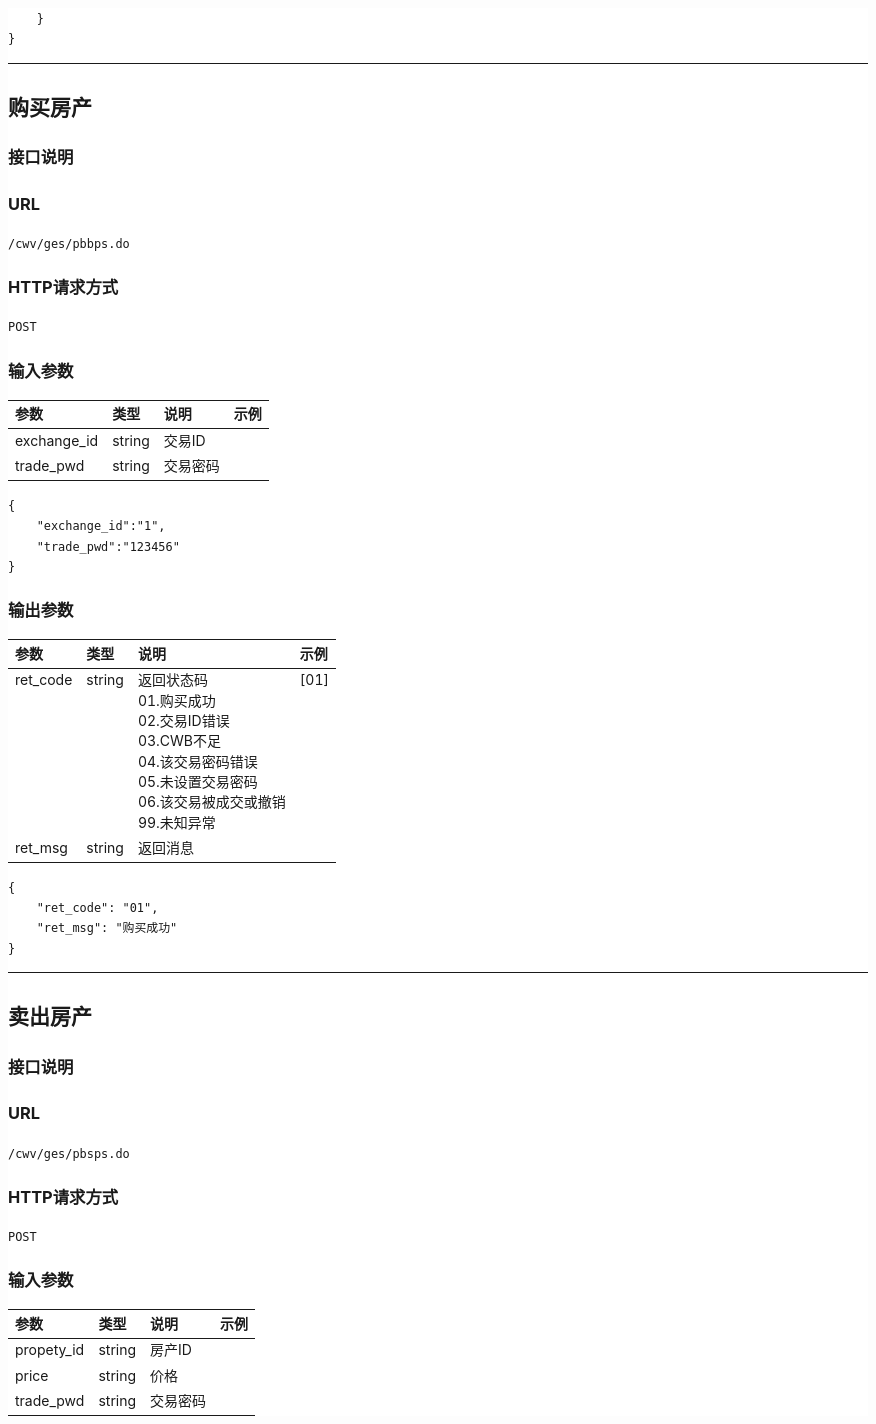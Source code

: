 	    }
	}

-----------

## 购买房产
### 接口说明
	
### URL
	/cwv/ges/pbbps.do
### HTTP请求方式
	POST
### 输入参数

参数|类型|说明|示例
:----|:----|:----|:----
exchange_id|string|交易ID|
trade_pwd|string|交易密码|

	{
		"exchange_id":"1",
		"trade_pwd":"123456"
	}
	
### 输出参数

参数|类型|说明|示例
:----|:----|:----|:----
ret_code|string|返回状态码<br/>01.购买成功<br/>02.交易ID错误<br/>03.CWB不足<br/>04.该交易密码错误<br/>05.未设置交易密码<br/>06.该交易被成交或撤销<br/>99.未知异常|[01]
ret_msg|string|返回消息|
	
	{
	    "ret_code": "01",
	    "ret_msg": "购买成功"
	}

-----------

## 卖出房产
### 接口说明
	
### URL
	/cwv/ges/pbsps.do
### HTTP请求方式
	POST
### 输入参数
参数|类型|说明|示例
:----|:----|:----|:----
propety_id|string|房产ID|
price|string|价格|
trade_pwd|string|交易密码|
